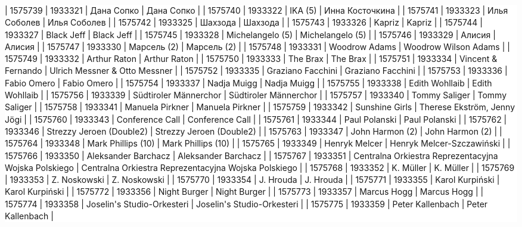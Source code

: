 | 1575739 | 1933321 | Дана Сопко | Дана Сопко |
| 1575740 | 1933322 | IKA (5) | Инна Косточкина |
| 1575741 | 1933323 | Илья Соболев | Илья Соболев |
| 1575742 | 1933325 | Шахзода | Шахзода |
| 1575743 | 1933326 | Kapriz | Kapriz |
| 1575744 | 1933327 | Black Jeff | Black Jeff |
| 1575745 | 1933328 | Michelangelo (5) | Michelangelo (5) |
| 1575746 | 1933329 | Алисия | Алисия |
| 1575747 | 1933330 | Марсель (2) | Марсель (2) |
| 1575748 | 1933331 | Woodrow Adams | Woodrow Wilson Adams |
| 1575749 | 1933332 | Arthur Raton | Arthur Raton |
| 1575750 | 1933333 | The Brax | The Brax |
| 1575751 | 1933334 | Vincent & Fernando | Ulrich Messner & Otto Messner |
| 1575752 | 1933335 | Graziano Facchini | Graziano Facchini |
| 1575753 | 1933336 | Fabio Omero | Fabio Omero |
| 1575754 | 1933337 | Nadja Muigg | Nadja Muigg |
| 1575755 | 1933338 | Edith Wohllaib | Edith Wohllaib |
| 1575756 | 1933339 | Südtiroler Männerchor | Südtiroler Männerchor |
| 1575757 | 1933340 | Tommy Saliger | Tommy Saliger |
| 1575758 | 1933341 | Manuela Pirkner | Manuela Pirkner |
| 1575759 | 1933342 | Sunshine Girls | Therese Ekström, Jenny Jögi |
| 1575760 | 1933343 | Conference Call | Conference Call |
| 1575761 | 1933344 | Paul Polanski | Paul Polanski |
| 1575762 | 1933346 | Strezzy Jeroen (Double2) | Strezzy Jeroen (Double2) |
| 1575763 | 1933347 | John Harmon (2) | John Harmon (2) |
| 1575764 | 1933348 | Mark Phillips (10) | Mark Phillips (10) |
| 1575765 | 1933349 | Henryk Melcer | Henryk Melcer-Szczawiński |
| 1575766 | 1933350 | Aleksander Barchacz | Aleksander Barchacz |
| 1575767 | 1933351 | Centralna Orkiestra Reprezentacyjna Wojska Polskiego | Centralna Orkiestra Reprezentacyjna Wojska Polskiego |
| 1575768 | 1933352 | K. Müller | K. Müller |
| 1575769 | 1933353 | Z. Noskowski | Z. Noskowski |
| 1575770 | 1933354 | J. Hrouda | J. Hrouda |
| 1575771 | 1933355 | Karol Kurpiński | Karol Kurpiński |
| 1575772 | 1933356 | Night Burger | Night Burger |
| 1575773 | 1933357 | Marcus Hogg | Marcus Hogg |
| 1575774 | 1933358 | Joselin's Studio-Orkesteri | Joselin's Studio-Orkesteri |
| 1575775 | 1933359 | Peter Kallenbach | Peter Kallenbach |